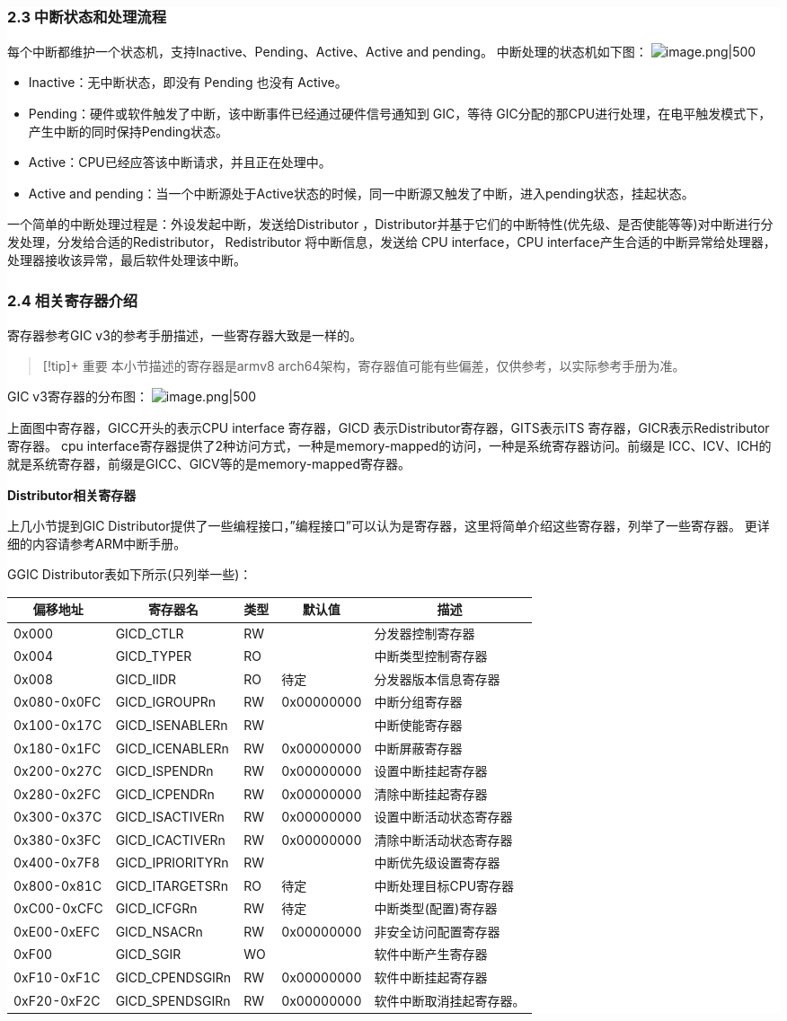 ### 2.3 中断状态和处理流程

每个中断都维护一个状态机，支持Inactive、Pending、Active、Active and pending。 中断处理的状态机如下图：
![image.png|500](https://my-obsidian-image.oss-cn-guangzhou.aliyuncs.com/2025/06/a8de6df99de24132c2bfb53083511a18.png)

- Inactive：无中断状态，即没有 Pending 也没有 Active。
    
- Pending：硬件或软件触发了中断，该中断事件已经通过硬件信号通知到 GIC，等待 GIC分配的那CPU进行处理，在电平触发模式下，产生中断的同时保持Pending状态。
    
- Active：CPU已经应答该中断请求，并且正在处理中。
    
- Active and pending：当一个中断源处于Active状态的时候，同一中断源又触发了中断，进入pending状态，挂起状态。
    

一个简单的中断处理过程是：外设发起中断，发送给Distributor ，Distributor并基于它们的中断特性(优先级、是否使能等等)对中断进行分发处理，分发给合适的Redistributor， Redistributor 将中断信息，发送给 CPU interface，CPU interface产生合适的中断异常给处理器，处理器接收该异常，最后软件处理该中断。

### 2.4 相关寄存器介绍

寄存器参考GIC v3的参考手册描述，一些寄存器大致是一样的。

> [!tip]+ 重要
> 本小节描述的寄存器是armv8 arch64架构，寄存器值可能有些偏差，仅供参考，以实际参考手册为准。

GIC v3寄存器的分布图：
![image.png|500](https://my-obsidian-image.oss-cn-guangzhou.aliyuncs.com/2025/06/ccb2c23e3748c38b5af66b6e0ff4d962.png)

上面图中寄存器，GICC开头的表示CPU interface 寄存器，GICD 表示Distributor寄存器，GITS表示ITS 寄存器，GICR表示Redistributor 寄存器。 cpu interface寄存器提供了2种访问方式，一种是memory-mapped的访问，一种是系统寄存器访问。前缀是 ICC、ICV、ICH的就是系统寄存器，前缀是GICC、GICV等的是memory-mapped寄存器。

**Distributor相关寄存器**

上几小节提到GIC Distributor提供了一些编程接口，”编程接口”可以认为是寄存器，这里将简单介绍这些寄存器，列举了一些寄存器。 更详细的内容请参考ARM中断手册。

GGIC Distributor表如下所示(只列举一些)：

|偏移地址|寄存器名|类型|默认值|描述|
|---|---|---|---|---|
|0x000|GICD_CTLR|RW||分发器控制寄存器|
|0x004|GICD_TYPER|RO||中断类型控制寄存器|
|0x008|GICD_IIDR|RO|待定|分发器版本信息寄存器|
|0x080-0x0FC|GICD_IGROUPRn|RW|0x00000000|中断分组寄存器|
|0x100-0x17C|GICD_ISENABLERn|RW||中断使能寄存器|
|0x180-0x1FC|GICD_ICENABLERn|RW|0x00000000|中断屏蔽寄存器|
|0x200-0x27C|GICD_ISPENDRn|RW|0x00000000|设置中断挂起寄存器|
|0x280-0x2FC|GICD_ICPENDRn|RW|0x00000000|清除中断挂起寄存器|
|0x300-0x37C|GICD_ISACTIVERn|RW|0x00000000|设置中断活动状态寄存器|
|0x380-0x3FC|GICD_ICACTIVERn|RW|0x00000000|清除中断活动状态寄存器|
|0x400-0x7F8|GICD_IPRIORITYRn|RW||中断优先级设置寄存器|
|0x800-0x81C|GICD_ITARGETSRn|RO|待定|中断处理目标CPU寄存器|
|0xC00-0xCFC|GICD_ICFGRn|RW|待定|中断类型(配置)寄存器|
|0xE00-0xEFC|GICD_NSACRn|RW|0x00000000|非安全访问配置寄存器|
|0xF00|GICD_SGIR|WO||软件中断产生寄存器|
|0xF10-0xF1C|GICD_CPENDSGIRn|RW|0x00000000|软件中断挂起寄存器|
|0xF20-0xF2C|GICD_SPENDSGIRn|RW|0x00000000|软件中断取消挂起寄存器。|